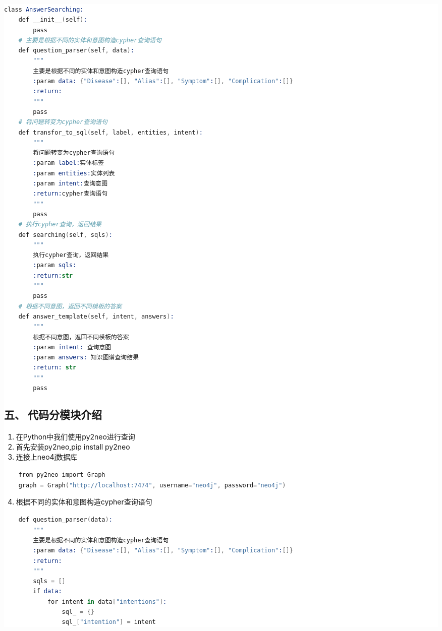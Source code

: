 ```s
class AnswerSearching:
    def __init__(self):
        pass
    # 主要是根据不同的实体和意图构造cypher查询语句
    def question_parser(self, data):
        """
        主要是根据不同的实体和意图构造cypher查询语句
        :param data: {"Disease":[], "Alias":[], "Symptom":[], "Complication":[]}
        :return:
        """
        pass
    # 将问题转变为cypher查询语句
    def transfor_to_sql(self, label, entities, intent):
        """
        将问题转变为cypher查询语句
        :param label:实体标签
        :param entities:实体列表
        :param intent:查询意图
        :return:cypher查询语句
        """
        pass
    # 执行cypher查询，返回结果
    def searching(self, sqls):
        """
        执行cypher查询，返回结果
        :param sqls:
        :return:str
        """
        pass
    # 根据不同意图，返回不同模板的答案
    def answer_template(self, intent, answers):
        """
        根据不同意图，返回不同模板的答案
        :param intent: 查询意图
        :param answers: 知识图谱查询结果
        :return: str
        """
        pass

```


## 五、 代码分模块介绍

1. 在Python中我们使用py2neo进行查询
2. 首先安装py2neo,pip install py2neo
3. 连接上neo4j数据库
```s 
    from py2neo import Graph 
    graph = Graph("http://localhost:7474", username="neo4j", password="neo4j")
```
4. 根据不同的实体和意图构造cypher查询语句
```s
    def question_parser(data):
        """
        主要是根据不同的实体和意图构造cypher查询语句
        :param data: {"Disease":[], "Alias":[], "Symptom":[], "Complication":[]}
        :return:
        """
        sqls = []
        if data:
            for intent in data["intentions"]:
                sql_ = {}
                sql_["intention"] = intent
```